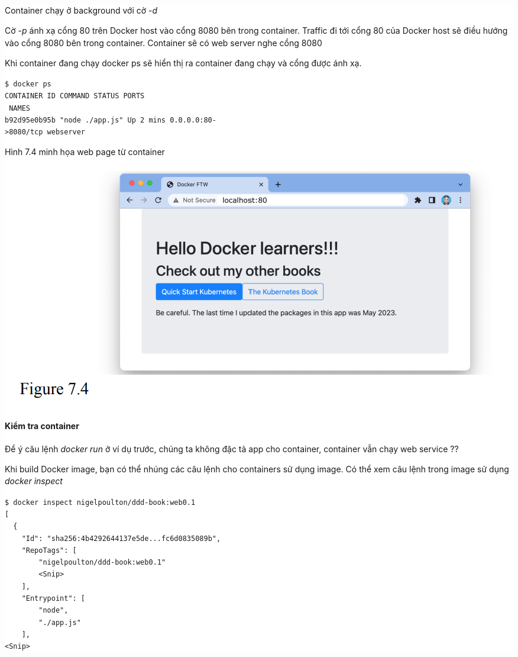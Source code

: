 Container chạy ở background với cờ _-d_

Cờ _-p_ ánh xạ cổng 80 trên Docker host vào cổng 8080 bên trong container. Traffic đi tới cổng 80 của Docker host sẽ điều hướng vào cổng 8080 bên trong container. Container sẽ có web server nghe cổng 8080

Khi container đang chạy docker ps sẽ hiển thị ra container đang chạy và cổng được ánh xạ.

```
$ docker ps
CONTAINER ID COMMAND STATUS PORTS
 NAMES
b92d95e0b95b "node ./app.js" Up 2 mins 0.0.0.0:80-
>8080/tcp webserver
```

Hình 7.4 minh họa web page từ container
![](img/20-docker.png)

#### Kiểm tra container

Để ý câu lệnh _docker run_ ở ví dụ trước, chúng ta không đặc tả app cho container, container vẫn chạy web service ??

Khi build Docker image, bạn có thể nhúng các câu lệnh cho containers sử dụng image. Có thể xem câu lệnh trong image sử dụng _docker inspect_

```
$ docker inspect nigelpoulton/ddd-book:web0.1
[
  {
    "Id": "sha256:4b4292644137e5de...fc6d0835089b",
    "RepoTags": [
        "nigelpoulton/ddd-book:web0.1"
        <Snip>
    ],
    "Entrypoint": [
        "node",
        "./app.js"
    ],
<Snip>
```

